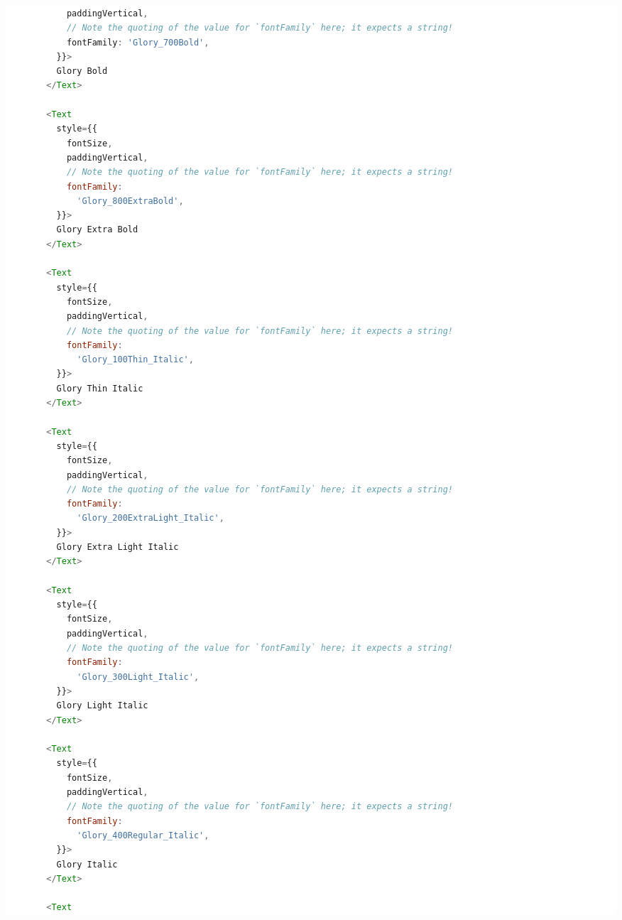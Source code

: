 ```js
            paddingVertical,
            // Note the quoting of the value for `fontFamily` here; it expects a string!
            fontFamily: 'Glory_700Bold',
          }}>
          Glory Bold
        </Text>

        <Text
          style={{
            fontSize,
            paddingVertical,
            // Note the quoting of the value for `fontFamily` here; it expects a string!
            fontFamily:
              'Glory_800ExtraBold',
          }}>
          Glory Extra Bold
        </Text>

        <Text
          style={{
            fontSize,
            paddingVertical,
            // Note the quoting of the value for `fontFamily` here; it expects a string!
            fontFamily:
              'Glory_100Thin_Italic',
          }}>
          Glory Thin Italic
        </Text>

        <Text
          style={{
            fontSize,
            paddingVertical,
            // Note the quoting of the value for `fontFamily` here; it expects a string!
            fontFamily:
              'Glory_200ExtraLight_Italic',
          }}>
          Glory Extra Light Italic
        </Text>

        <Text
          style={{
            fontSize,
            paddingVertical,
            // Note the quoting of the value for `fontFamily` here; it expects a string!
            fontFamily:
              'Glory_300Light_Italic',
          }}>
          Glory Light Italic
        </Text>

        <Text
          style={{
            fontSize,
            paddingVertical,
            // Note the quoting of the value for `fontFamily` here; it expects a string!
            fontFamily:
              'Glory_400Regular_Italic',
          }}>
          Glory Italic
        </Text>

        <Text
```
